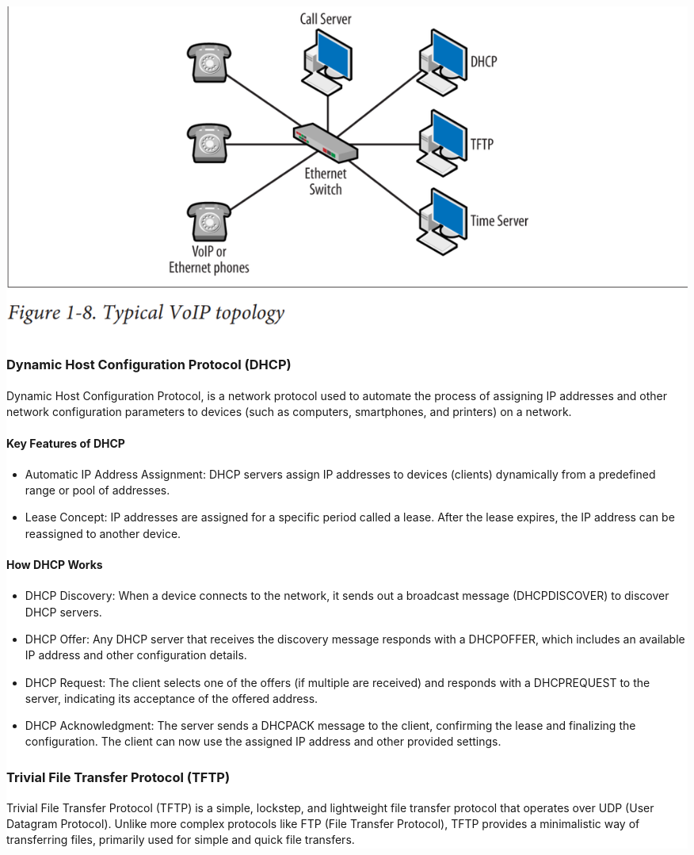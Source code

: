 ![](./image/1-8.png)


### Dynamic Host Configuration Protocol (DHCP)
Dynamic Host Configuration Protocol, is a network protocol used to automate the process of assigning IP addresses and other network configuration parameters to devices (such as computers, smartphones, and printers) on a network.

#### Key Features of DHCP
* Automatic IP Address Assignment: DHCP servers assign IP addresses to devices (clients) dynamically from a predefined range or pool of addresses.

* Lease Concept: IP addresses are assigned for a specific period called a lease. After the lease expires, the IP address can be reassigned to another device.

#### How DHCP Works
* DHCP Discovery: When a device connects to the network, it sends out a broadcast message (DHCPDISCOVER) to discover DHCP servers.

* DHCP Offer: Any DHCP server that receives the discovery message responds with a DHCPOFFER, which includes an available IP address and other configuration details.

* DHCP Request: The client selects one of the offers (if multiple are received) and responds with a DHCPREQUEST to the server, indicating its acceptance of the offered address.

* DHCP Acknowledgment: The server sends a DHCPACK message to the client, confirming the lease and finalizing the configuration. The client can now use the assigned IP address and other provided settings.


### Trivial File Transfer Protocol (TFTP)
Trivial File Transfer Protocol (TFTP) is a simple, lockstep, and lightweight file transfer protocol that operates over UDP (User Datagram Protocol). Unlike more complex protocols like FTP (File Transfer Protocol), TFTP provides a minimalistic way of transferring files, primarily used for simple and quick file transfers.
